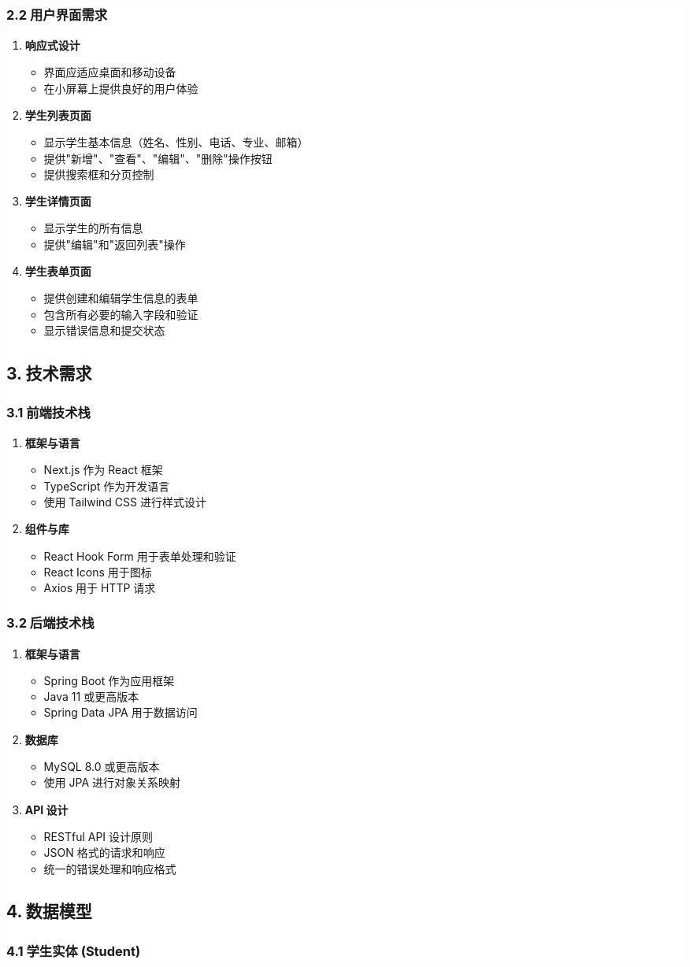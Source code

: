 ### 2.2 用户界面需求

1. **响应式设计**
   - 界面应适应桌面和移动设备
   - 在小屏幕上提供良好的用户体验

2. **学生列表页面**
   - 显示学生基本信息（姓名、性别、电话、专业、邮箱）
   - 提供"新增"、"查看"、"编辑"、"删除"操作按钮
   - 提供搜索框和分页控制

3. **学生详情页面**
   - 显示学生的所有信息
   - 提供"编辑"和"返回列表"操作

4. **学生表单页面**
   - 提供创建和编辑学生信息的表单
   - 包含所有必要的输入字段和验证
   - 显示错误信息和提交状态

## 3. 技术需求

### 3.1 前端技术栈

1. **框架与语言**
   - Next.js 作为 React 框架
   - TypeScript 作为开发语言
   - 使用 Tailwind CSS 进行样式设计

2. **组件与库**
   - React Hook Form 用于表单处理和验证
   - React Icons 用于图标
   - Axios 用于 HTTP 请求

### 3.2 后端技术栈

1. **框架与语言**
   - Spring Boot 作为应用框架
   - Java 11 或更高版本
   - Spring Data JPA 用于数据访问

2. **数据库**
   - MySQL 8.0 或更高版本
   - 使用 JPA 进行对象关系映射

3. **API 设计**
   - RESTful API 设计原则
   - JSON 格式的请求和响应
   - 统一的错误处理和响应格式

## 4. 数据模型

### 4.1 学生实体 (Student)
